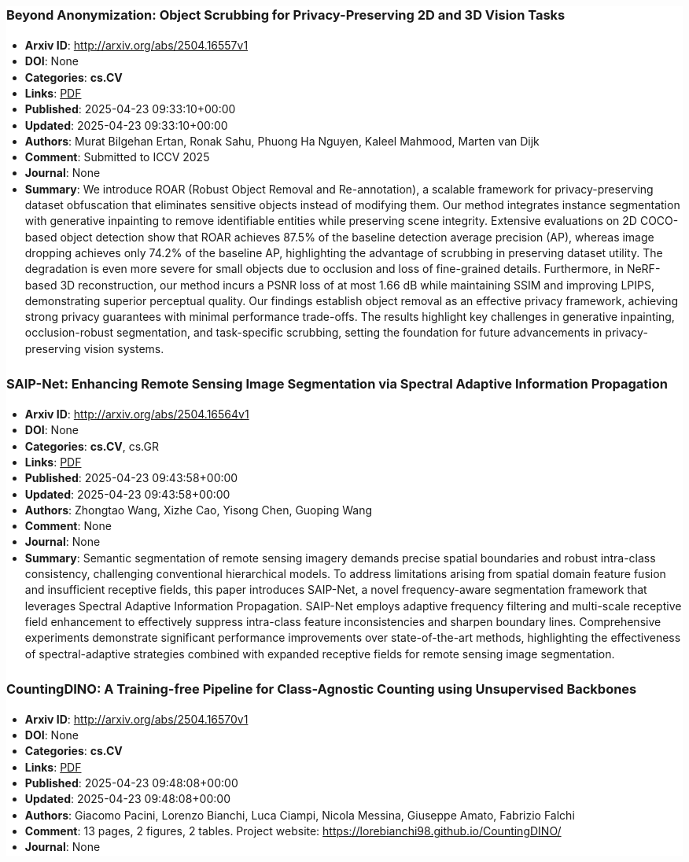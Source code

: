 

### Beyond Anonymization: Object Scrubbing for Privacy-Preserving 2D and 3D Vision Tasks
- **Arxiv ID**: http://arxiv.org/abs/2504.16557v1
- **DOI**: None
- **Categories**: **cs.CV**
- **Links**: [PDF](http://arxiv.org/pdf/2504.16557v1)
- **Published**: 2025-04-23 09:33:10+00:00
- **Updated**: 2025-04-23 09:33:10+00:00
- **Authors**: Murat Bilgehan Ertan, Ronak Sahu, Phuong Ha Nguyen, Kaleel Mahmood, Marten van Dijk
- **Comment**: Submitted to ICCV 2025
- **Journal**: None
- **Summary**: We introduce ROAR (Robust Object Removal and Re-annotation), a scalable framework for privacy-preserving dataset obfuscation that eliminates sensitive objects instead of modifying them. Our method integrates instance segmentation with generative inpainting to remove identifiable entities while preserving scene integrity. Extensive evaluations on 2D COCO-based object detection show that ROAR achieves 87.5% of the baseline detection average precision (AP), whereas image dropping achieves only 74.2% of the baseline AP, highlighting the advantage of scrubbing in preserving dataset utility. The degradation is even more severe for small objects due to occlusion and loss of fine-grained details. Furthermore, in NeRF-based 3D reconstruction, our method incurs a PSNR loss of at most 1.66 dB while maintaining SSIM and improving LPIPS, demonstrating superior perceptual quality. Our findings establish object removal as an effective privacy framework, achieving strong privacy guarantees with minimal performance trade-offs. The results highlight key challenges in generative inpainting, occlusion-robust segmentation, and task-specific scrubbing, setting the foundation for future advancements in privacy-preserving vision systems.



### SAIP-Net: Enhancing Remote Sensing Image Segmentation via Spectral Adaptive Information Propagation
- **Arxiv ID**: http://arxiv.org/abs/2504.16564v1
- **DOI**: None
- **Categories**: **cs.CV**, cs.GR
- **Links**: [PDF](http://arxiv.org/pdf/2504.16564v1)
- **Published**: 2025-04-23 09:43:58+00:00
- **Updated**: 2025-04-23 09:43:58+00:00
- **Authors**: Zhongtao Wang, Xizhe Cao, Yisong Chen, Guoping Wang
- **Comment**: None
- **Journal**: None
- **Summary**: Semantic segmentation of remote sensing imagery demands precise spatial boundaries and robust intra-class consistency, challenging conventional hierarchical models. To address limitations arising from spatial domain feature fusion and insufficient receptive fields, this paper introduces SAIP-Net, a novel frequency-aware segmentation framework that leverages Spectral Adaptive Information Propagation. SAIP-Net employs adaptive frequency filtering and multi-scale receptive field enhancement to effectively suppress intra-class feature inconsistencies and sharpen boundary lines. Comprehensive experiments demonstrate significant performance improvements over state-of-the-art methods, highlighting the effectiveness of spectral-adaptive strategies combined with expanded receptive fields for remote sensing image segmentation.



### CountingDINO: A Training-free Pipeline for Class-Agnostic Counting using Unsupervised Backbones
- **Arxiv ID**: http://arxiv.org/abs/2504.16570v1
- **DOI**: None
- **Categories**: **cs.CV**
- **Links**: [PDF](http://arxiv.org/pdf/2504.16570v1)
- **Published**: 2025-04-23 09:48:08+00:00
- **Updated**: 2025-04-23 09:48:08+00:00
- **Authors**: Giacomo Pacini, Lorenzo Bianchi, Luca Ciampi, Nicola Messina, Giuseppe Amato, Fabrizio Falchi
- **Comment**: 13 pages, 2 figures, 2 tables. Project website:
  https://lorebianchi98.github.io/CountingDINO/
- **Journal**: None